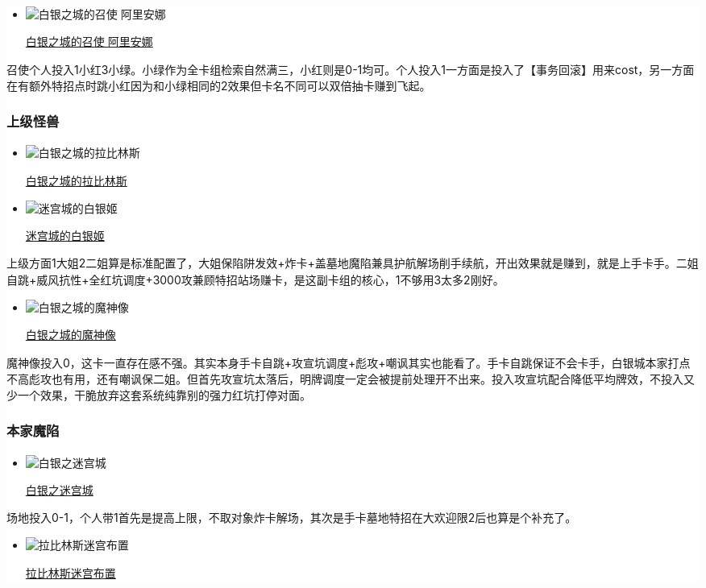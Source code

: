 <div class="grid cards" markdown>

- ![白银之城的召使 阿里安娜](https://cdn.233.momobako.com/ygopro/pics/1225009.jpg)

    [白银之城的召使 阿里安娜](https://ygocdb.com/card/1225009)

</div>

召使个人投入1小红3小绿。小绿作为全卡组检索自然满三，小红则是0-1均可。个人投入1一方面是投入了【事务回滚】用来cost，另一方面在有额外特招点时跳小红因为和小绿相同的2效果但卡名不同可以双倍抽卡赚到飞起。&#x20;

### 上级怪兽

<div class="grid cards" markdown>

- ![白银之城的拉比林斯](https://cdn.233.momobako.com/ygopro/pics/2347656.jpg)

    [白银之城的拉比林斯](https://ygocdb.com/card/2347656)

</div>

<div class="grid cards" markdown>

- ![迷宫城的白银姬](https://cdn.233.momobako.com/ygopro/pics/81497285.jpg)

    [迷宫城的白银姬](https://ygocdb.com/card/81497285)

</div>

上级方面1大姐2二姐算是标准配置了，大姐保陷阱发效+炸卡+盖墓地魔陷兼具护航解场削手续航，开出效果就是赚到，就是上手卡手。二姐自跳+威风抗性+全红坑调度+3000攻兼顾特招站场赚卡，是这副卡组的核心，1不够用3太多2刚好。

<div class="grid cards" markdown>

- ![白银之城的魔神像](https://cdn.233.momobako.com/ygopro/pics/48745395.jpg)

    [白银之城的魔神像](https://ygocdb.com/card/48745395)

</div>

魔神像投入0，这卡一直存在感不强。其实本身手卡自跳+攻宣坑调度+彪攻+嘲讽其实也能看了。手卡自跳保证不会卡手，白银城本家打点不高彪攻也有用，还有嘲讽保二姐。但首先攻宣坑太落后，明牌调度一定会被提前处理开不出来。投入攻宣坑配合降低平均牌效，不投入又少一个效果，干脆放弃这套系统纯靠别的强力红坑打停对面。

### 本家魔陷

<div class="grid cards" markdown>

- ![白银之迷宫城](https://cdn.233.momobako.com/ygopro/pics/33407125.jpg)

    [白银之迷宫城](https://ygocdb.com/card/33407125)

</div>

场地投入0-1，个人带1首先是提高上限，不取对象炸卡解场，其次是手卡墓地特招在大欢迎限2后也算是个补充了。

<div class="grid cards" markdown>

- ![拉比林斯迷宫布置](https://cdn.233.momobako.com/ygopro/pics/69895264.jpg)

    [拉比林斯迷宫布置](https://ygocdb.com/card/69895264)

</div>
